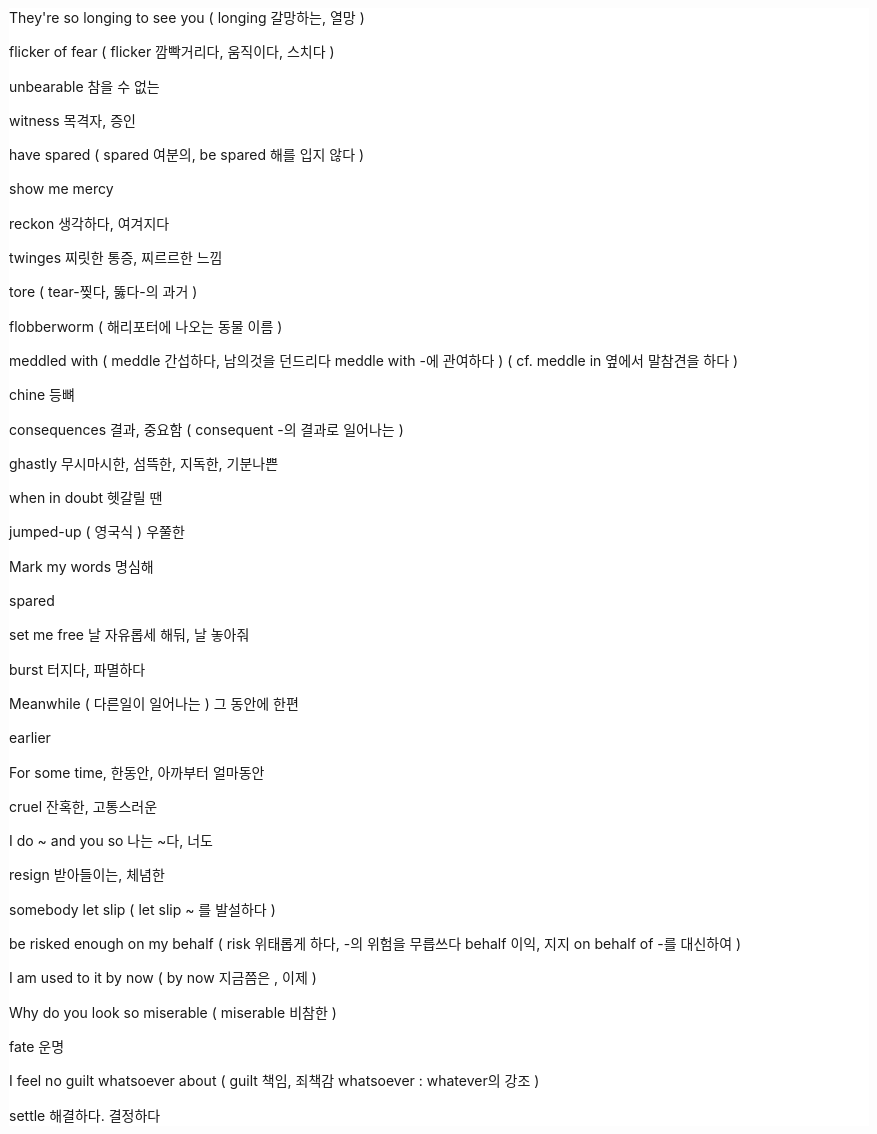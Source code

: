 They're so longing to see you ( longing 갈망하는, 열망 )

flicker of fear ( flicker 깜빡거리다, 움직이다, 스치다 )

unbearable 참을 수 없는

witness 목격자, 증인

have spared ( spared 여분의, be spared 해를 입지 않다 )

show me mercy

reckon 생각하다, 여겨지다

twinges 찌릿한 통증, 찌르르한 느낌

tore ( tear-찢다, 뚫다-의 과거 )

flobberworm ( 해리포터에 나오는 동물 이름 )

meddled with ( meddle 간섭하다, 남의것을 던드리다 meddle with -에 관여하다 ) ( cf. meddle in 옆에서 말참견을 하다 )

chine 등뼈

consequences 결과, 중요함 ( consequent -의 결과로 일어나는 )

ghastly 무시마시한, 섬뜩한, 지독한, 기분나쁜

when in doubt 헷갈릴 땐 

jumped-up ( 영국식 ) 우쭐한

Mark my words 명심해

spared

set me free 날 자유롭세 해둬, 날 놓아줘

burst 터지다, 파멸하다

Meanwhile ( 다른일이 일어나는 ) 그 동안에 한편

earlier

For some time, 한동안, 아까부터 얼마동안

cruel 잔혹한, 고통스러운 

I do ~ and you so 나는 ~다, 너도

resign 받아들이는, 체념한

somebody let slip ( let slip ~ 를 발설하다 )

be risked enough on my behalf ( risk 위태롭게 하다, -의 위험을 무릅쓰다 behalf 이익, 지지 on behalf of -를 대신하여 )

I am used to it by now ( by now 지금쯤은 , 이제 )

Why do you look so miserable ( miserable 비참한 )

fate 운명

I feel no guilt whatsoever about ( guilt 책임, 죄책감 whatsoever : whatever의 강조 )

settle 해결하다. 결정하다